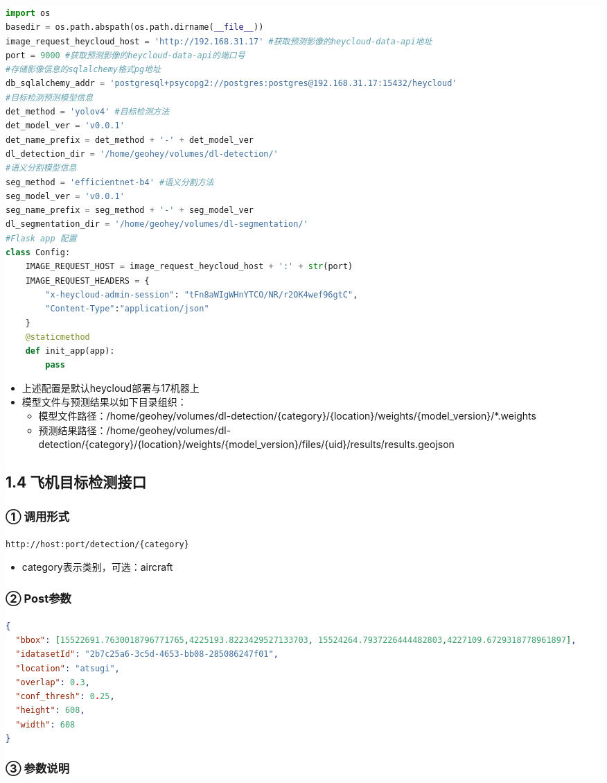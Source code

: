 ```python
import os
basedir = os.path.abspath(os.path.dirname(__file__))
image_request_heycloud_host = 'http://192.168.31.17' #获取预测影像的heycloud-data-api地址
port = 9000 #获取预测影像的heycloud-data-api的端口号
#存储影像信息的sqlalchemy格式pg地址
db_sqlalchemy_addr = 'postgresql+psycopg2://postgres:postgres@192.168.31.17:15432/heycloud'
#目标检测预测模型信息
det_method = 'yolov4' #目标检测方法
det_model_ver = 'v0.0.1'
det_name_prefix = det_method + '-' + det_model_ver
dl_detection_dir = '/home/geohey/volumes/dl-detection/' 
#语义分割模型信息
seg_method = 'efficientnet-b4' #语义分割方法
seg_model_ver = 'v0.0.1'
seg_name_prefix = seg_method + '-' + seg_model_ver
dl_segmentation_dir = '/home/geohey/volumes/dl-segmentation/'
#Flask app 配置 
class Config:
    IMAGE_REQUEST_HOST = image_request_heycloud_host + ':' + str(port)
    IMAGE_REQUEST_HEADERS = {
        "x-heycloud-admin-session": "tFn8aWIgWHnYTCO/NR/r2OK4wef96gtC",
        "Content-Type":"application/json"
    }
    @staticmethod
    def init_app(app):
        pass
```
* 上述配置是默认heycloud部署与17机器上
* 模型文件与预测结果以如下目录组织：
    * 模型文件路径：/home/geohey/volumes/dl-detection/{category}/{location}/weights/{model_version}/*.weights
    * 预测结果路径：/home/geohey/volumes/dl-detection/{category}/{location}/weights/{model_version}/files/{uid}/results/results.geojson
## 1.4 飞机目标检测接口

### ① 调用形式

```plain
http://host:port/detection/{category}
```
* category表示类别，可选：aircraft
### ② Post参数

```json
{
  "bbox": [15522691.7630018796771765,4225193.8223429527133703, 15524264.7937226444482803,4227109.6729318778961897],
  "idatasetId": "2b7c25a6-3c5d-4653-bb08-285086247f01",
  "location": "atsugi",
  "overlap": 0.3,
  "conf_thresh": 0.25,
  "height": 608,
  "width": 608
}
```
### ③ 参数说明
